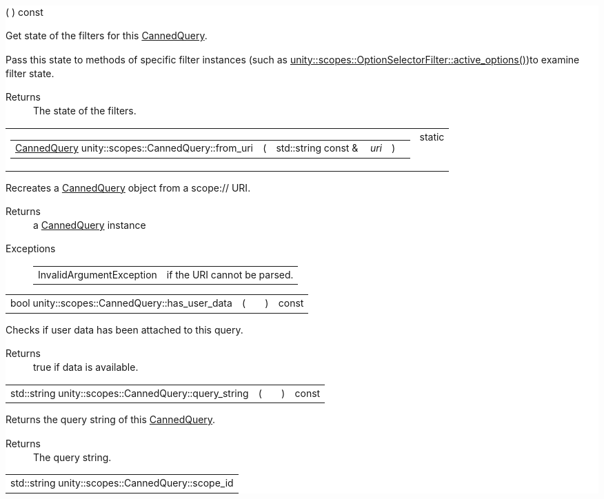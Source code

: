 <td>(</td>
<td class="paramname"></td><td>)</td>
<td> const</td>
</tr>
</table>
<p>Get state of the filters for this <a class="el" href="index.html" title="Parameters of a search query. ">CannedQuery</a>. </p>
<p>Pass this state to methods of specific filter instances (such as <a class="el" href="unity.scopes.OptionSelectorFilter.md#a3015abeb0439ccd29bd61afa9b7059df" title="Get the active options from a FilterState instance for this filter. ">unity::scopes::OptionSelectorFilter::active_options()</a>)to examine filter state. </p><dl class="section return"><dt>Returns</dt><dd>The state of the filters. </dd></dl>
<table class="mlabels">
<tr>
<td class="mlabels-left">
<table class="memname">
<tr>
<td class="memname"><a class="el" href="index.html">CannedQuery</a> unity::scopes::CannedQuery::from_uri </td>
<td>(</td>
<td class="paramtype">std::string const &amp;&#160;</td>
<td class="paramname"><em>uri</em></td><td>)</td>
<td></td>
</tr>
</table>
</td>
<td class="mlabels-right">
<span class="mlabels"><span class="mlabel">static</span></span>  </td>
</tr>
</table>
<p>Recreates a <a class="el" href="index.html" title="Parameters of a search query. ">CannedQuery</a> object from a scope:// URI. </p>
<dl class="section return"><dt>Returns</dt><dd>a <a class="el" href="index.html" title="Parameters of a search query. ">CannedQuery</a> instance </dd></dl>
<dl class="exception"><dt>Exceptions</dt><dd>
<table class="exception">
<tr><td class="paramname">InvalidArgumentException</td><td>if the URI cannot be parsed. </td></tr>
</table>
</dd>
</dl>
<table class="memname">
<tr>
<td class="memname">bool unity::scopes::CannedQuery::has_user_data </td>
<td>(</td>
<td class="paramname"></td><td>)</td>
<td> const</td>
</tr>
</table>
<p>Checks if user data has been attached to this query. </p>
<dl class="section return"><dt>Returns</dt><dd>true if data is available. </dd></dl>
<table class="memname">
<tr>
<td class="memname">std::string unity::scopes::CannedQuery::query_string </td>
<td>(</td>
<td class="paramname"></td><td>)</td>
<td> const</td>
</tr>
</table>
<p>Returns the query string of this <a class="el" href="index.html" title="Parameters of a search query. ">CannedQuery</a>. </p>
<dl class="section return"><dt>Returns</dt><dd>The query string. </dd></dl>
<table class="memname">
<tr>
<td class="memname">std::string unity::scopes::CannedQuery::scope_id </td>